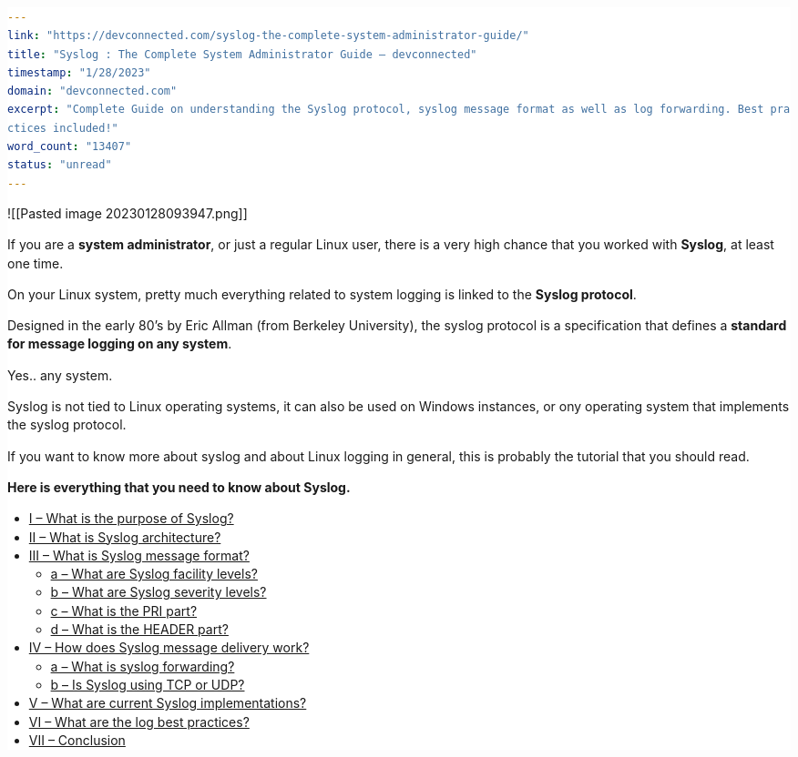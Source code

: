 ```yaml
---
link: "https://devconnected.com/syslog-the-complete-system-administrator-guide/"
title: "Syslog : The Complete System Administrator Guide – devconnected"
timestamp: "1/28/2023"
domain: "devconnected.com"
excerpt: "Complete Guide on understanding the Syslog protocol, syslog message format as well as log forwarding. Best practices included!"
word_count: "13407"
status: "unread"
---
```

![[Pasted image 20230128093947.png]]

If you are a **system administrator**, or just a regular Linux user, there is a very high chance that you worked with **Syslog**, at least one time.

On your Linux system, pretty much everything related to system logging is linked to the **Syslog protocol**.

Designed in the early 80’s by Eric Allman (from Berkeley University), the syslog protocol is a specification that defines a **standard for message logging on any system**.

Yes.. any system.

Syslog is not tied to Linux operating systems, it can also be used on Windows instances, or ony operating system that implements the syslog protocol.

If you want to know more about syslog and about Linux logging in general, this is probably the tutorial that you should read.

**Here is everything that you need to know about Syslog.**

-   [I – What is the purpose of Syslog?](#I_What_is_the_purpose_of_Syslog "I – What is the purpose of Syslog?")
-   [II – What is Syslog architecture?](#II_What_is_Syslog_architecture "II – What is Syslog architecture?")
-   [III – What is Syslog message format?](#III_What_is_Syslog_message_format " III – What is Syslog message format?")
    -   [a – What are Syslog facility levels?](#a_What_are_Syslog_facility_levels "a – What are Syslog facility levels?")
    -   [b – What are Syslog severity levels?](#b_What_are_Syslog_severity_levels "b – What are Syslog severity levels?")
    -   [c – What is the PRI part?](#c_What_is_the_PRI_part "c – What is the PRI part?")
    -   [d – What is the HEADER part?](#d_What_is_the_HEADER_part "d – What is the HEADER part?")
-   [IV – How does Syslog message delivery work?](#IV_How_does_Syslog_message_delivery_work "IV – How does Syslog message delivery work?")
    -   [a – What is syslog forwarding?](#a_What_is_syslog_forwarding "a – What is syslog forwarding?")
    -   [b – Is Syslog using TCP or UDP?](#b_Is_Syslog_using_TCP_or_UDP "b – Is Syslog using TCP or UDP?")
-   [V – What are current Syslog implementations?](#V_What_are_current_Syslog_implementations "V – What are current Syslog implementations?")
-   [VI – What are the log best practices?](#VI_What_are_the_log_best_practices "VI – What are the log best practices?")
-   [VII – Conclusion](#VII_Conclusion "VII – Conclusion")
